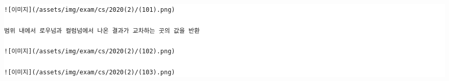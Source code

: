     ![이미지](/assets/img/exam/cs/2020(2)/(101).png)
    
    범위 내에서 로우넘과 컬럼넘에서 나온 결과가 교차하는 곳의 값을 반환
    
    ![이미지](/assets/img/exam/cs/2020(2)/(102).png)
    
    ![이미지](/assets/img/exam/cs/2020(2)/(103).png)
    
